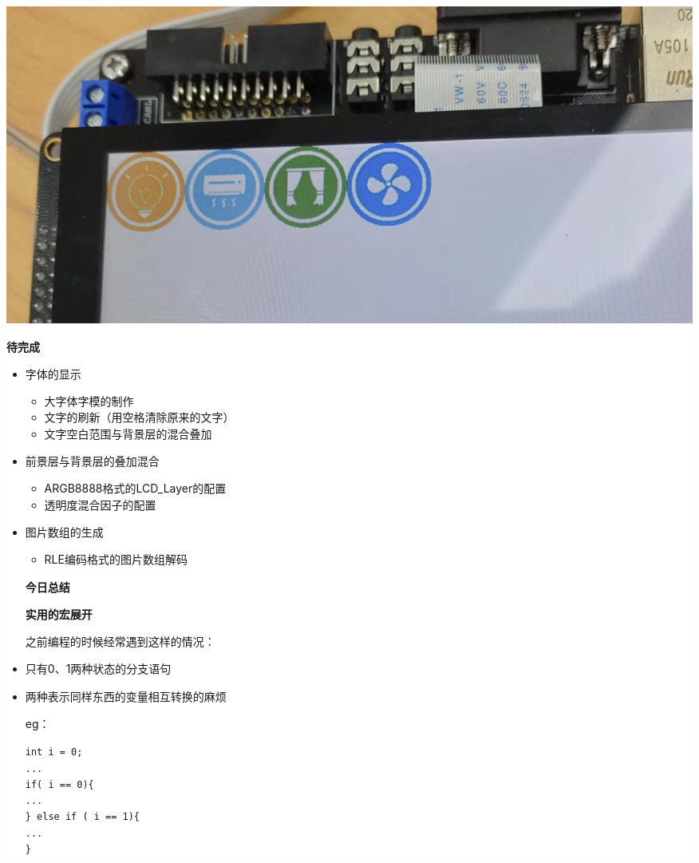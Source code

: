   ![&#x663E;&#x793A;&#x56DB;&#x4E2A;&#x56FE;&#x6807;](.gitbook/assets/图标显示多.jpg)

  **待完成**

* 字体的显示 
  * 大字体字模的制作
  * 文字的刷新（用空格清除原来的文字）
  * 文字空白范围与背景层的混合叠加
* 前景层与背景层的叠加混合
  * ARGB8888格式的LCD\_Layer的配置
  * 透明度混合因子的配置
* 图片数组的生成

  * RLE编码格式的图片数组解码

  **今日总结**

  **实用的宏展开**

  之前编程的时候经常遇到这样的情况：

* 只有0、1两种状态的分支语句
* 两种表示同样东西的变量相互转换的麻烦

  eg：

  ```text
  int i = 0;
  ...
  if( i == 0){
  ...
  } else if ( i == 1){
  ...
  }
  ```

